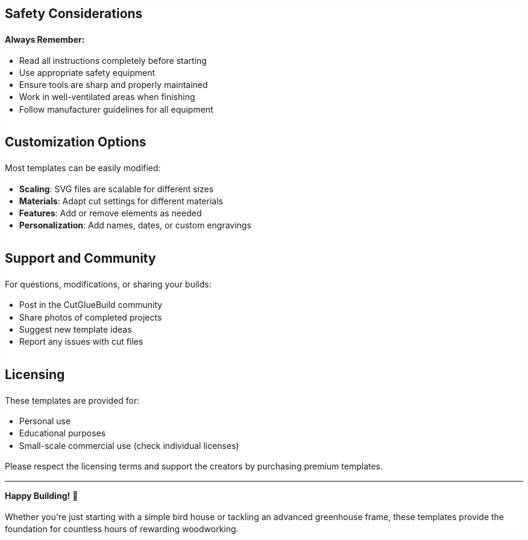 ## Safety Considerations

**Always Remember:**
- Read all instructions completely before starting
- Use appropriate safety equipment
- Ensure tools are sharp and properly maintained
- Work in well-ventilated areas when finishing
- Follow manufacturer guidelines for all equipment

## Customization Options

Most templates can be easily modified:
- **Scaling**: SVG files are scalable for different sizes
- **Materials**: Adapt cut settings for different materials  
- **Features**: Add or remove elements as needed
- **Personalization**: Add names, dates, or custom engravings

## Support and Community

For questions, modifications, or sharing your builds:
- Post in the CutGlueBuild community
- Share photos of completed projects
- Suggest new template ideas
- Report any issues with cut files

## Licensing

These templates are provided for:
- Personal use
- Educational purposes
- Small-scale commercial use (check individual licenses)

Please respect the licensing terms and support the creators by purchasing premium templates.

---

**Happy Building!** 🔨

Whether you're just starting with a simple bird house or tackling an advanced greenhouse frame, these templates provide the foundation for countless hours of rewarding woodworking.